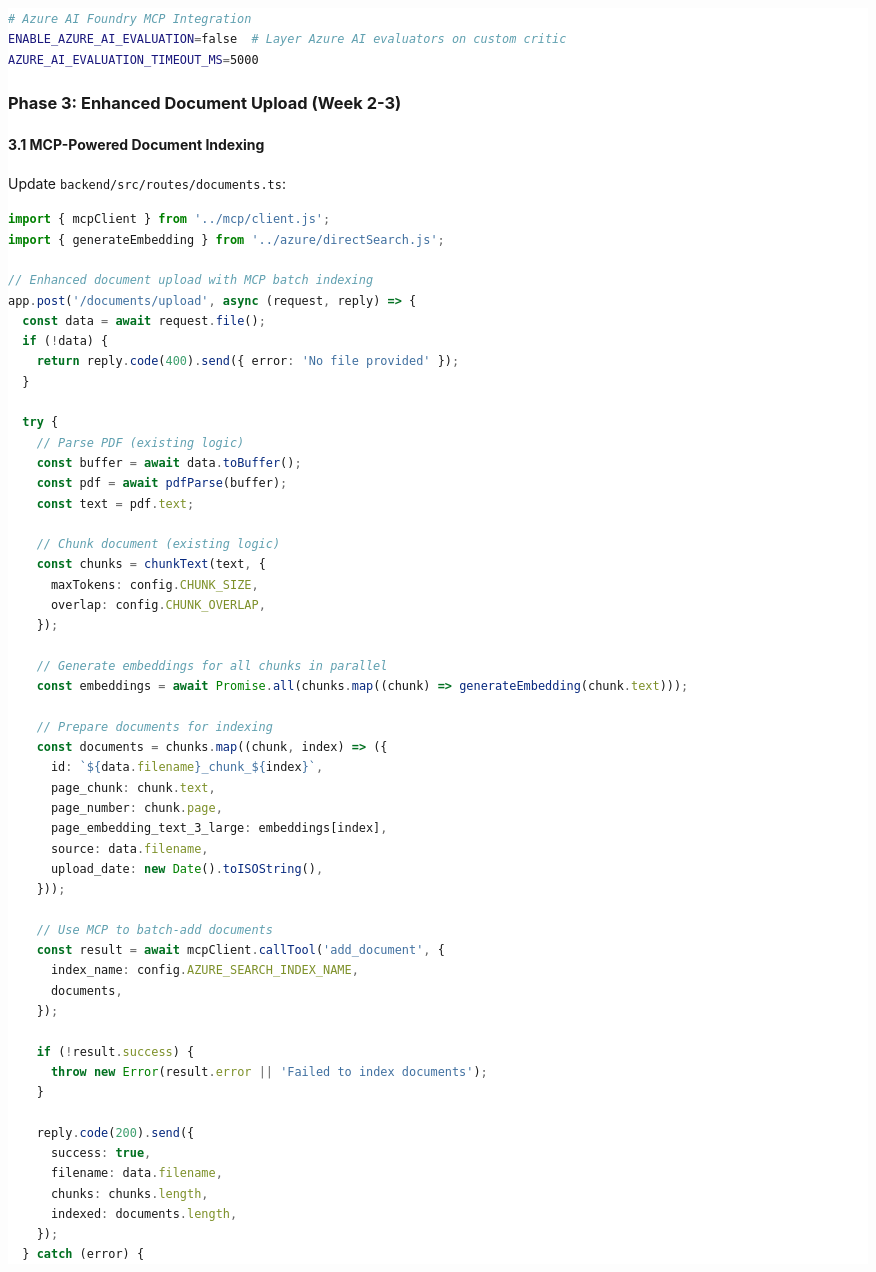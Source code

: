 ```bash
# Azure AI Foundry MCP Integration
ENABLE_AZURE_AI_EVALUATION=false  # Layer Azure AI evaluators on custom critic
AZURE_AI_EVALUATION_TIMEOUT_MS=5000
```

### Phase 3: Enhanced Document Upload (Week 2-3)

#### 3.1 MCP-Powered Document Indexing

Update `backend/src/routes/documents.ts`:

```typescript
import { mcpClient } from '../mcp/client.js';
import { generateEmbedding } from '../azure/directSearch.js';

// Enhanced document upload with MCP batch indexing
app.post('/documents/upload', async (request, reply) => {
  const data = await request.file();
  if (!data) {
    return reply.code(400).send({ error: 'No file provided' });
  }

  try {
    // Parse PDF (existing logic)
    const buffer = await data.toBuffer();
    const pdf = await pdfParse(buffer);
    const text = pdf.text;

    // Chunk document (existing logic)
    const chunks = chunkText(text, {
      maxTokens: config.CHUNK_SIZE,
      overlap: config.CHUNK_OVERLAP,
    });

    // Generate embeddings for all chunks in parallel
    const embeddings = await Promise.all(chunks.map((chunk) => generateEmbedding(chunk.text)));

    // Prepare documents for indexing
    const documents = chunks.map((chunk, index) => ({
      id: `${data.filename}_chunk_${index}`,
      page_chunk: chunk.text,
      page_number: chunk.page,
      page_embedding_text_3_large: embeddings[index],
      source: data.filename,
      upload_date: new Date().toISOString(),
    }));

    // Use MCP to batch-add documents
    const result = await mcpClient.callTool('add_document', {
      index_name: config.AZURE_SEARCH_INDEX_NAME,
      documents,
    });

    if (!result.success) {
      throw new Error(result.error || 'Failed to index documents');
    }

    reply.code(200).send({
      success: true,
      filename: data.filename,
      chunks: chunks.length,
      indexed: documents.length,
    });
  } catch (error) {
```
